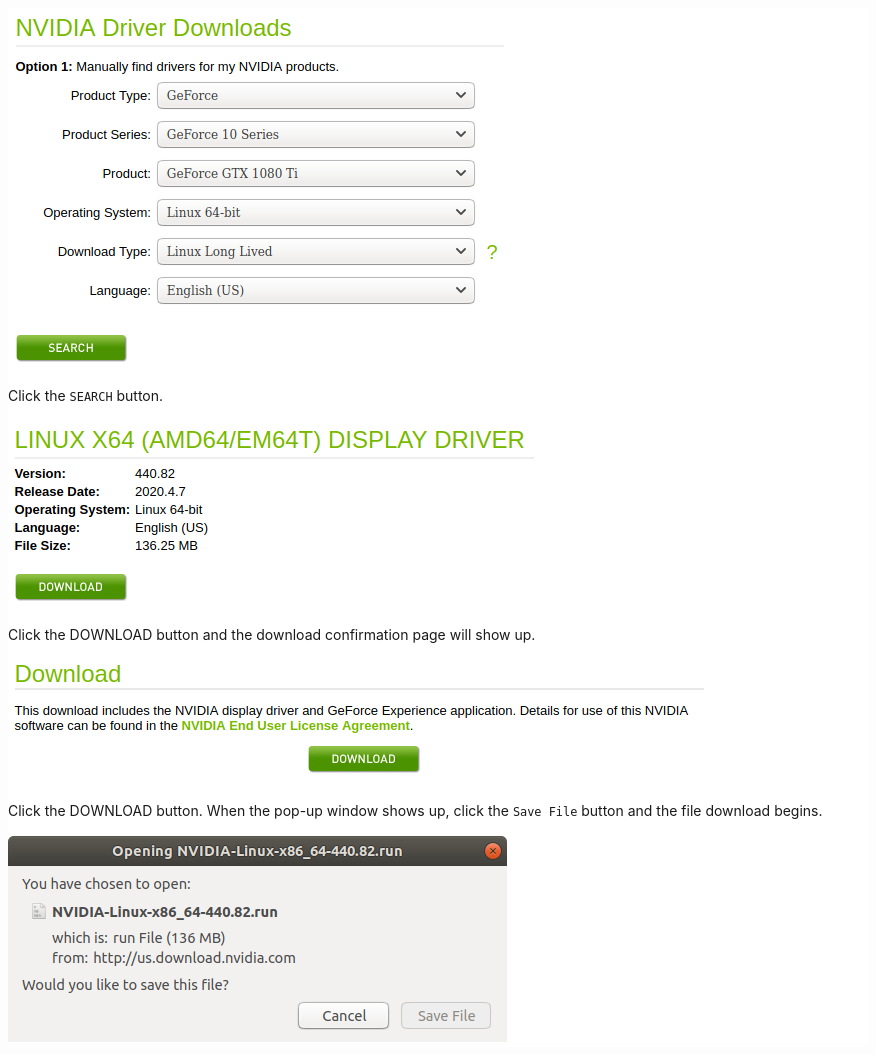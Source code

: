 <img src="images/nvidia_driver_downloads-geforce_gtx_1080ti_linux_64bit.png">

Click the `SEARCH` button.

<img src="images/nvidia-drivers-linux_x64_amd64_em64t_display_driver.png">

Click the DOWNLOAD button and the download confirmation page will show up.

<img src="images/nvidia_home-download_drivers-download_confirmation.png">

Click the DOWNLOAD button. When the pop-up window shows up, click the `Save File` button and the file download begins.

<img src="images/nvidia_home-download_drivers-opening_nvidia-linux-x86_64-440_82_run.png">
